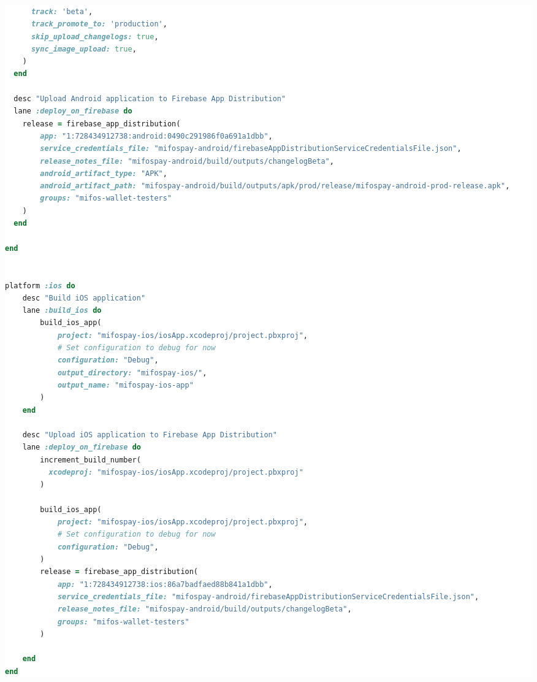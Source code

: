 ```ruby
      track: 'beta',
      track_promote_to: 'production',
      skip_upload_changelogs: true,
      sync_image_upload: true,
    )
  end

  desc "Upload Android application to Firebase App Distribution"
  lane :deploy_on_firebase do
    release = firebase_app_distribution(
        app: "1:728434912738:android:0490c291986f0a691a1dbb",
        service_credentials_file: "mifospay-android/firebaseAppDistributionServiceCredentialsFile.json",
        release_notes_file: "mifospay-android/build/outputs/changelogBeta",
        android_artifact_type: "APK",
        android_artifact_path: "mifospay-android/build/outputs/apk/prod/release/mifospay-android-prod-release.apk",
        groups: "mifos-wallet-testers"
    )
  end

end


platform :ios do
    desc "Build iOS application"
    lane :build_ios do
        build_ios_app(
            project: "mifospay-ios/iosApp.xcodeproj/project.pbxproj",
            # Set configuration to debug for now
            configuration: "Debug",
            output_directory: "mifospay-ios/",
            output_name: "mifospay-ios-app"
        )
    end

    desc "Upload iOS application to Firebase App Distribution"
    lane :deploy_on_firebase do
        increment_build_number(
          xcodeproj: "mifospay-ios/iosApp.xcodeproj/project.pbxproj"
        )

        build_ios_app(
            project: "mifospay-ios/iosApp.xcodeproj/project.pbxproj",
            # Set configuration to debug for now
            configuration: "Debug",
        )
        release = firebase_app_distribution(
            app: "1:728434912738:ios:86a7badfaed88b841a1dbb",
            service_credentials_file: "mifospay-android/firebaseAppDistributionServiceCredentialsFile.json",
            release_notes_file: "mifospay-android/build/outputs/changelogBeta",
            groups: "mifos-wallet-testers"
        )

    end
end

```
